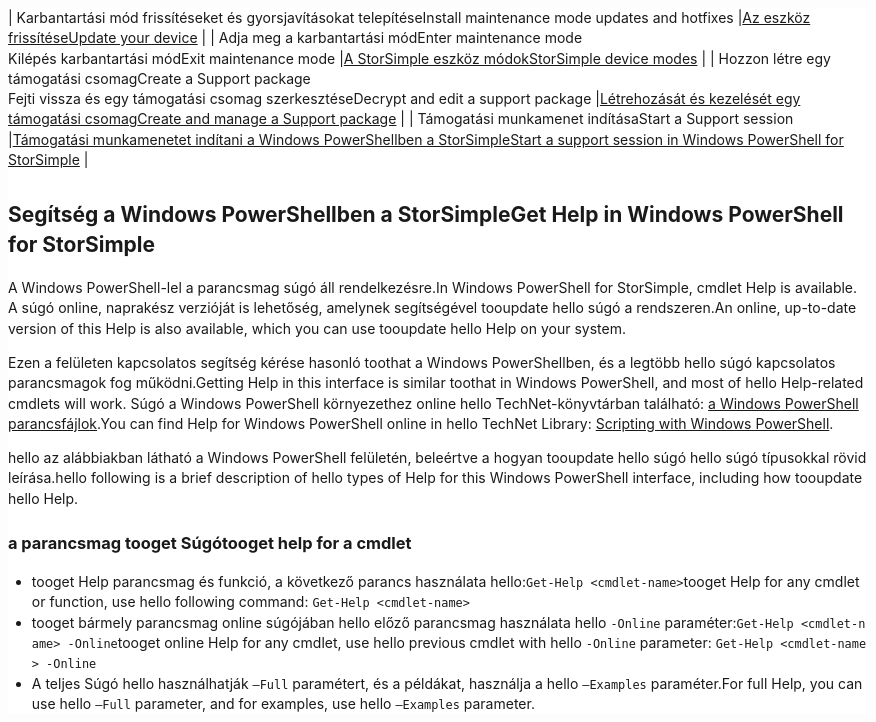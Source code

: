 | <span data-ttu-id="6a315-225">Karbantartási mód frissítéseket és gyorsjavításokat telepítése</span><span class="sxs-lookup"><span data-stu-id="6a315-225">Install maintenance mode updates and hotfixes</span></span> |[<span data-ttu-id="6a315-226">Az eszköz frissítése</span><span class="sxs-lookup"><span data-stu-id="6a315-226">Update your device</span></span>](storsimple-update-device.md) |
| <span data-ttu-id="6a315-227">Adja meg a karbantartási mód</span><span class="sxs-lookup"><span data-stu-id="6a315-227">Enter maintenance mode</span></span> </br><span data-ttu-id="6a315-228">Kilépés karbantartási mód</span><span class="sxs-lookup"><span data-stu-id="6a315-228">Exit maintenance mode</span></span> |[<span data-ttu-id="6a315-229">A StorSimple eszköz módok</span><span class="sxs-lookup"><span data-stu-id="6a315-229">StorSimple device modes</span></span>](storsimple-8000-device-modes.md) |
| <span data-ttu-id="6a315-230">Hozzon létre egy támogatási csomag</span><span class="sxs-lookup"><span data-stu-id="6a315-230">Create a Support package</span></span></br><span data-ttu-id="6a315-231">Fejti vissza és egy támogatási csomag szerkesztése</span><span class="sxs-lookup"><span data-stu-id="6a315-231">Decrypt and edit a support package</span></span> |[<span data-ttu-id="6a315-232">Létrehozását és kezelését egy támogatási csomag</span><span class="sxs-lookup"><span data-stu-id="6a315-232">Create and manage a Support package</span></span>](storsimple-8000-create-manage-support-package.md) |
| <span data-ttu-id="6a315-233">Támogatási munkamenet indítása</span><span class="sxs-lookup"><span data-stu-id="6a315-233">Start a Support session</span></span></br> |[<span data-ttu-id="6a315-234">Támogatási munkamenetet indítani a Windows PowerShellben a StorSimple</span><span class="sxs-lookup"><span data-stu-id="6a315-234">Start a support session in Windows PowerShell for StorSimple</span></span>](storsimple-8000-create-manage-support-package.md#create-a-support-package) |

## <a name="get-help-in-windows-powershell-for-storsimple"></a><span data-ttu-id="6a315-235">Segítség a Windows PowerShellben a StorSimple</span><span class="sxs-lookup"><span data-stu-id="6a315-235">Get Help in Windows PowerShell for StorSimple</span></span>

<span data-ttu-id="6a315-236">A Windows PowerShell-lel a parancsmag súgó áll rendelkezésre.</span><span class="sxs-lookup"><span data-stu-id="6a315-236">In Windows PowerShell for StorSimple, cmdlet Help is available.</span></span> <span data-ttu-id="6a315-237">A súgó online, naprakész verzióját is lehetőség, amelynek segítségével tooupdate hello súgó a rendszeren.</span><span class="sxs-lookup"><span data-stu-id="6a315-237">An online, up-to-date version of this Help is also available, which you can use tooupdate hello Help on your system.</span></span>

<span data-ttu-id="6a315-238">Ezen a felületen kapcsolatos segítség kérése hasonló toothat a Windows PowerShellben, és a legtöbb hello súgó kapcsolatos parancsmagok fog működni.</span><span class="sxs-lookup"><span data-stu-id="6a315-238">Getting Help in this interface is similar toothat in Windows PowerShell, and most of hello Help-related cmdlets will work.</span></span> <span data-ttu-id="6a315-239">Súgó a Windows PowerShell környezethez online hello TechNet-könyvtárban található: [a Windows PowerShell parancsfájlok](http://go.microsoft.com/fwlink/?LinkID=108518).</span><span class="sxs-lookup"><span data-stu-id="6a315-239">You can find Help for Windows PowerShell online in hello TechNet Library: [Scripting with Windows PowerShell](http://go.microsoft.com/fwlink/?LinkID=108518).</span></span>

<span data-ttu-id="6a315-240">hello az alábbiakban látható a Windows PowerShell felületén, beleértve a hogyan tooupdate hello súgó hello súgó típusokkal rövid leírása.</span><span class="sxs-lookup"><span data-stu-id="6a315-240">hello following is a brief description of hello types of Help for this Windows PowerShell interface, including how tooupdate hello Help.</span></span>

### <a name="tooget-help-for-a-cmdlet"></a><span data-ttu-id="6a315-241">a parancsmag tooget Súgó</span><span class="sxs-lookup"><span data-stu-id="6a315-241">tooget help for a cmdlet</span></span>

* <span data-ttu-id="6a315-242">tooget Help parancsmag és funkció, a következő parancs használata hello:`Get-Help <cmdlet-name>`</span><span class="sxs-lookup"><span data-stu-id="6a315-242">tooget Help for any cmdlet or function, use hello following command: `Get-Help <cmdlet-name>`</span></span>
* <span data-ttu-id="6a315-243">tooget bármely parancsmag online súgójában hello előző parancsmag használata hello `-Online` paraméter:`Get-Help <cmdlet-name> -Online`</span><span class="sxs-lookup"><span data-stu-id="6a315-243">tooget online Help for any cmdlet, use hello previous cmdlet with hello `-Online` parameter: `Get-Help <cmdlet-name> -Online`</span></span>
* <span data-ttu-id="6a315-244">A teljes Súgó hello használhatják `–Full` paramétert, és a példákat, használja a hello `–Examples` paraméter.</span><span class="sxs-lookup"><span data-stu-id="6a315-244">For full Help, you can use hello `–Full` parameter, and for examples, use hello `–Examples` parameter.</span></span>
